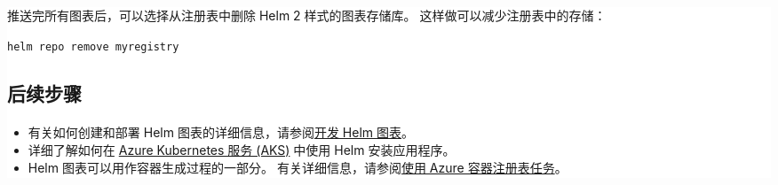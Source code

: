 推送完所有图表后，可以选择从注册表中删除 Helm 2 样式的图表存储库。 这样做可以减少注册表中的存储：

```console
helm repo remove myregistry
```

## <a name="next-steps"></a>后续步骤

* 有关如何创建和部署 Helm 图表的详细信息，请参阅[开发 Helm 图表][develop-helm-charts]。
* 详细了解如何在 [Azure Kubernetes 服务 (AKS)](../aks/kubernetes-helm.md) 中使用 Helm 安装应用程序。
* Helm 图表可以用作容器生成过程的一部分。 有关详细信息，请参阅[使用 Azure 容器注册表任务][acr-tasks]。


[helm]: https://helm.sh/
[helm-install]: https://helm.sh/docs/intro/install/
[develop-helm-charts]: https://helm.sh/docs/chart_template_guide/


[azure-cli-install]: /cli/azure/install-azure-cli
[aks-quickstart]: ../aks/kubernetes-walkthrough.md
[acr-bestpractices]: container-registry-best-practices.md
[az-acr-login]: /cli/azure/acr#az_acr_login
[az-acr-helm]: /cli/azure/acr/helm
[az-acr-repository]: /cli/azure/acr/repository
[az-acr-repository-show]: /cli/azure/acr/repository#az_acr_repository_show
[az-acr-repository-delete]: /cli/azure/acr/repository#az_acr_repository_delete
[az-acr-repository-show-manifests]: /cli/azure/acr/repository#az_acr_repository_show_manifests
[acr-tasks]: container-registry-tasks-overview.md
